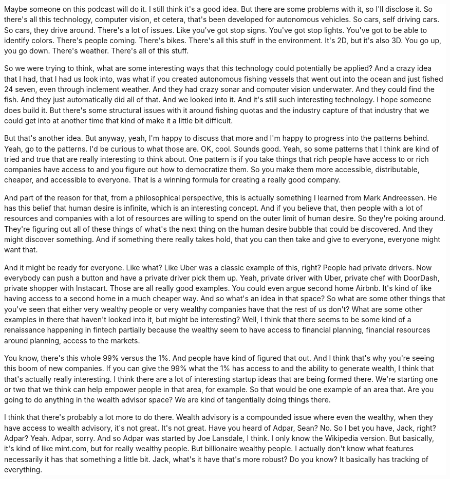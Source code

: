 Maybe someone on this podcast will do it. I still think it's a good idea. But there are some problems with it, so I'll disclose it. So there's all this technology, computer vision, et cetera, that's been developed for autonomous vehicles. So cars, self driving cars. So cars, they drive around. There's a lot of issues. Like you've got stop signs. You've got stop lights. You've got to be able to identify colors. There's people coming. There's bikes. There's all this stuff in the environment. It's 2D, but it's also 3D. You go up, you go down. There's weather. There's all of this stuff.

So we were trying to think, what are some interesting ways that this technology could potentially be applied? And a crazy idea that I had, that I had us look into, was what if you created autonomous fishing vessels that went out into the ocean and just fished 24 seven, even through inclement weather. And they had crazy sonar and computer vision underwater. And they could find the fish. And they just automatically did all of that. And we looked into it. And it's still such interesting technology. I hope someone does build it. But there's some structural issues with it around fishing quotas and the industry capture of that industry that we could get into at another time that kind of make it a little bit difficult.

But that's another idea. But anyway, yeah, I'm happy to discuss that more and I'm happy to progress into the patterns behind. Yeah, go to the patterns. I'd be curious to what those are. OK, cool. Sounds good. Yeah, so some patterns that I think are kind of tried and true that are really interesting to think about. One pattern is if you take things that rich people have access to or rich companies have access to and you figure out how to democratize them. So you make them more accessible, distributable, cheaper, and accessible to everyone. That is a winning formula for creating a really good company.

And part of the reason for that, from a philosophical perspective, this is actually something I learned from Mark Andreessen. He has this belief that human desire is infinite, which is an interesting concept. And if you believe that, then people with a lot of resources and companies with a lot of resources are willing to spend on the outer limit of human desire. So they're poking around. They're figuring out all of these things of what's the next thing on the human desire bubble that could be discovered. And they might discover something. And if something there really takes hold, that you can then take and give to everyone, everyone might want that.

And it might be ready for everyone. Like what? Like Uber was a classic example of this, right? People had private drivers. Now everybody can push a button and have a private driver pick them up. Yeah, private driver with Uber, private chef with DoorDash, private shopper with Instacart. Those are all really good examples. You could even argue second home Airbnb. It's kind of like having access to a second home in a much cheaper way. And so what's an idea in that space? So what are some other things that you've seen that either very wealthy people or very wealthy companies have that the rest of us don't? What are some other examples in there that haven't looked into it, but might be interesting? Well, I think that there seems to be some kind of a renaissance happening in fintech partially because the wealthy seem to have access to financial planning, financial resources around planning, access to the markets.

You know, there's this whole 99% versus the 1%. And people have kind of figured that out. And I think that's why you're seeing this boom of new companies. If you can give the 99% what the 1% has access to and the ability to generate wealth, I think that that's actually really interesting. I think there are a lot of interesting startup ideas that are being formed there. We're starting one or two that we think can help empower people in that area, for example. So that would be one example of an area that. Are you going to do anything in the wealth advisor space? We are kind of tangentially doing things there.

I think that there's probably a lot more to do there. Wealth advisory is a compounded issue where even the wealthy, when they have access to wealth advisory, it's not great. It's not great. Have you heard of Adpar, Sean? No. So I bet you have, Jack, right? Adpar? Yeah. Adpar, sorry. And so Adpar was started by Joe Lansdale, I think. I only know the Wikipedia version. But basically, it's kind of like mint.com, but for really wealthy people. But billionaire wealthy people. I actually don't know what features necessarily it has that something a little bit. Jack, what's it have that's more robust? Do you know? It basically has tracking of everything.
